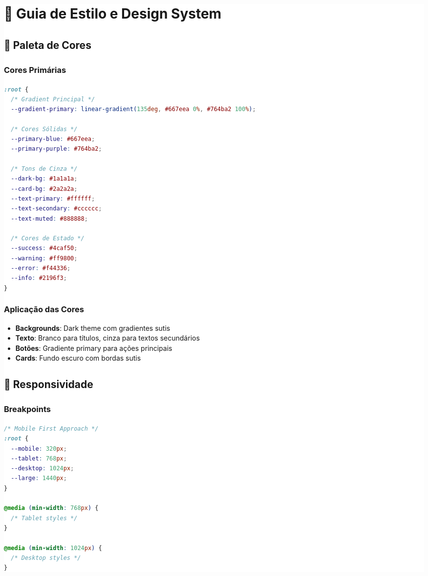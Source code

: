 # 🎨 Guia de Estilo e Design System

## 🎨 Paleta de Cores

### Cores Primárias
```css
:root {
  /* Gradient Principal */
  --gradient-primary: linear-gradient(135deg, #667eea 0%, #764ba2 100%);
  
  /* Cores Sólidas */
  --primary-blue: #667eea;
  --primary-purple: #764ba2;
  
  /* Tons de Cinza */
  --dark-bg: #1a1a1a;
  --card-bg: #2a2a2a;
  --text-primary: #ffffff;
  --text-secondary: #cccccc;
  --text-muted: #888888;
  
  /* Cores de Estado */
  --success: #4caf50;
  --warning: #ff9800;
  --error: #f44336;
  --info: #2196f3;
}
```

### Aplicação das Cores
- **Backgrounds**: Dark theme com gradientes sutis
- **Texto**: Branco para títulos, cinza para textos secundários
- **Botões**: Gradiente primary para ações principais
- **Cards**: Fundo escuro com bordas sutis

## 📱 Responsividade

### Breakpoints
```css
/* Mobile First Approach */
:root {
  --mobile: 320px;
  --tablet: 768px;
  --desktop: 1024px;
  --large: 1440px;
}

@media (min-width: 768px) {
  /* Tablet styles */
}

@media (min-width: 1024px) {
  /* Desktop styles */
}
```

